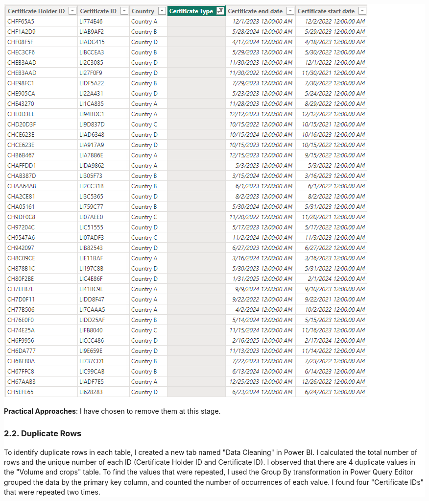 ![ScreenShot CustomerInfo](rainforest_alliance/Images/Cleaning/3.png)


**Practical Approaches**: I have chosen to remove them at this stage.


### 2.2. Duplicate Rows

To identify duplicate rows in each table, I created a new tab named "Data Cleaning" in Power BI. I calculated the total number of rows and the unique number of each ID (Certificate Holder ID and Certificate ID). I observed that there are 4 duplicate values in the "Volume and crops" table. To find the values that were repeated, I used the Group By transformation in Power Query Editor grouped the data by the primary key column, and counted the number of occurrences of each value. I found four "Certificate IDs" that were repeated two times.
